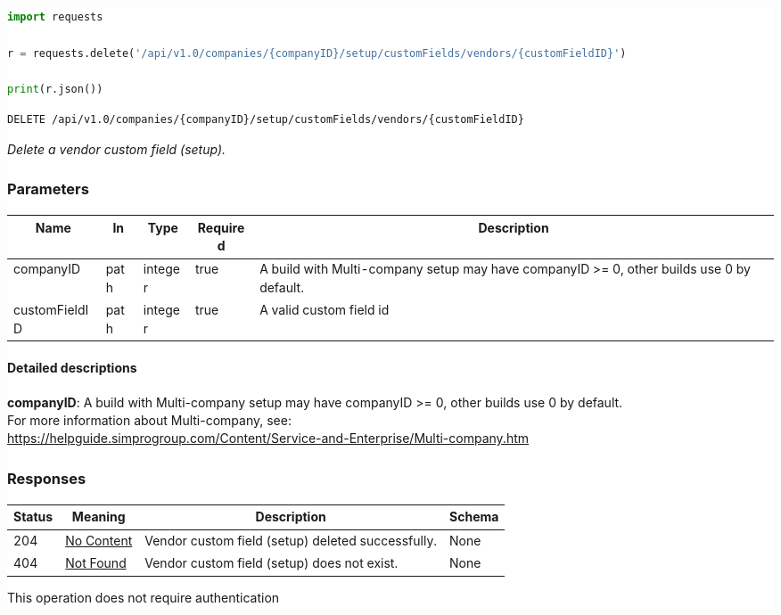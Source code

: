 ```python
import requests

r = requests.delete('/api/v1.0/companies/{companyID}/setup/customFields/vendors/{customFieldID}')

print(r.json())

```

`DELETE /api/v1.0/companies/{companyID}/setup/customFields/vendors/{customFieldID}`

*Delete a vendor custom field (setup).*

<h3 id="7ac155d115603087c125a9443199501d-parameters">Parameters</h3>

|Name|In|Type|Required|Description|
|---|---|---|---|---|
|companyID|path|integer|true|A build with Multi-company setup may have companyID >= 0, other builds use 0 by default.<br />|
|customFieldID|path|integer|true|A valid custom field id|

#### Detailed descriptions

**companyID**: A build with Multi-company setup may have companyID >= 0, other builds use 0 by default.<br />
For more information about Multi-company, see:<br />
https://helpguide.simprogroup.com/Content/Service-and-Enterprise/Multi-company.htm

<h3 id="7ac155d115603087c125a9443199501d-responses">Responses</h3>

|Status|Meaning|Description|Schema|
|---|---|---|---|
|204|[No Content](https://tools.ietf.org/html/rfc7231#section-6.3.5)|Vendor custom field (setup) deleted successfully.|None|
|404|[Not Found](https://tools.ietf.org/html/rfc7231#section-6.5.4)|Vendor custom field (setup) does not exist.|None|

<aside class="success">
This operation does not require authentication
</aside>